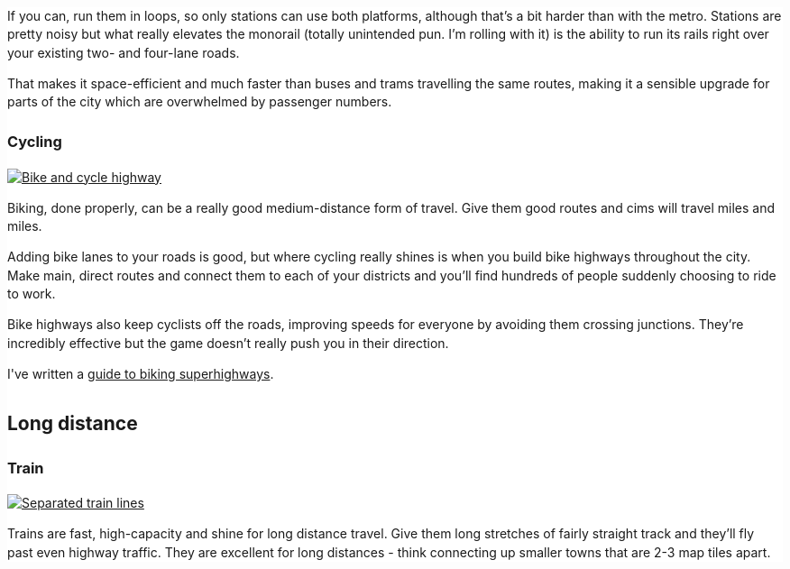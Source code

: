  If you can, run them in loops, so only stations can use both platforms, although that’s a bit harder than with the metro. Stations are pretty noisy but what really elevates the monorail (totally unintended pun. I’m rolling with it) is the ability to run its rails right over your existing two- and four-lane roads. 




That makes it space-efficient and much faster than buses and trams travelling the same routes, making it a sensible upgrade for parts of the city which are overwhelmed by passenger numbers.




### Cycling




[![Bike and cycle highway](https://www.lovecitiesskylines.com/wp-content/uploads/2018/10/bike-cycle-highway.jpg)](https://www.lovecitiesskylines.com/wp-content/uploads/2018/10/bike-cycle-highway.jpg)


Biking, done properly, can be a really good medium-distance form of travel. Give them good routes and cims will travel miles and miles.




Adding bike lanes to your roads is good, but where cycling really shines is when you build bike highways throughout the city. Make main, direct routes and connect them to each of your districts and you’ll find hundreds of people suddenly choosing to ride to work.




Bike highways also keep cyclists off the roads, improving speeds for everyone by avoiding them crossing junctions. They’re incredibly effective but the game doesn’t really push you in their direction.




I've written a [guide to biking superhighways](https://www.lovecitiesskylines.com/biking-superhighways-guide-cycling/).




## Long distance




### Train




[![Separated train lines](https://www.lovecitiesskylines.com/wp-content/uploads/2018/10/separate-train-lines.jpg)](https://www.lovecitiesskylines.com/wp-content/uploads/2018/10/separate-train-lines.jpg)


Trains are fast, high-capacity and shine for long distance travel. Give them long stretches of fairly straight track and they’ll fly past even highway traffic. They are excellent for long distances - think connecting up smaller towns that are 2-3 map tiles apart.
